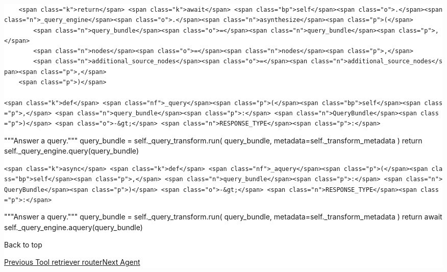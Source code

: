         <span class="k">return</span> <span class="k">await</span> <span class="bp">self</span><span class="o">.</span><span class="n">_query_engine</span><span class="o">.</span><span class="n">asynthesize</span><span class="p">(</span>
            <span class="n">query_bundle</span><span class="o">=</span><span class="n">query_bundle</span><span class="p">,</span>
            <span class="n">nodes</span><span class="o">=</span><span class="n">nodes</span><span class="p">,</span>
            <span class="n">additional_source_nodes</span><span class="o">=</span><span class="n">additional_source_nodes</span><span class="p">,</span>
        <span class="p">)</span>

    <span class="k">def</span> <span class="nf">_query</span><span class="p">(</span><span class="bp">self</span><span class="p">,</span> <span class="n">query_bundle</span><span class="p">:</span> <span class="n">QueryBundle</span><span class="p">)</span> <span class="o">-&gt;</span> <span class="n">RESPONSE_TYPE</span><span class="p">:</span>
<span class="w">        </span><span class="sd">"""Answer a query."""</span>
        <span class="n">query_bundle</span> <span class="o">=</span> <span class="bp">self</span><span class="o">.</span><span class="n">_query_transform</span><span class="o">.</span><span class="n">run</span><span class="p">(</span>
            <span class="n">query_bundle</span><span class="p">,</span> <span class="n">metadata</span><span class="o">=</span><span class="bp">self</span><span class="o">.</span><span class="n">_transform_metadata</span>
        <span class="p">)</span>
        <span class="k">return</span> <span class="bp">self</span><span class="o">.</span><span class="n">_query_engine</span><span class="o">.</span><span class="n">query</span><span class="p">(</span><span class="n">query_bundle</span><span class="p">)</span>

    <span class="k">async</span> <span class="k">def</span> <span class="nf">_aquery</span><span class="p">(</span><span class="bp">self</span><span class="p">,</span> <span class="n">query_bundle</span><span class="p">:</span> <span class="n">QueryBundle</span><span class="p">)</span> <span class="o">-&gt;</span> <span class="n">RESPONSE_TYPE</span><span class="p">:</span>
<span class="w">        </span><span class="sd">"""Answer a query."""</span>
        <span class="n">query_bundle</span> <span class="o">=</span> <span class="bp">self</span><span class="o">.</span><span class="n">_query_transform</span><span class="o">.</span><span class="n">run</span><span class="p">(</span>
            <span class="n">query_bundle</span><span class="p">,</span> <span class="n">metadata</span><span class="o">=</span><span class="bp">self</span><span class="o">.</span><span class="n">_transform_metadata</span>
        <span class="p">)</span>
        <span class="k">return</span> <span class="k">await</span> <span class="bp">self</span><span class="o">.</span><span class="n">_query_engine</span><span class="o">.</span><span class="n">aquery</span><span class="p">(</span><span class="n">query_bundle</span><span class="p">)</span>
</code></pre></div></td></tr></tbody></table>

Back to top

[Previous Tool retriever router](https://docs.llamaindex.ai/en/stable/api_reference/query_engine/tool_retriever_router/)[Next Agent](https://docs.llamaindex.ai/en/stable/api_reference/query_pipeline/agent/)
